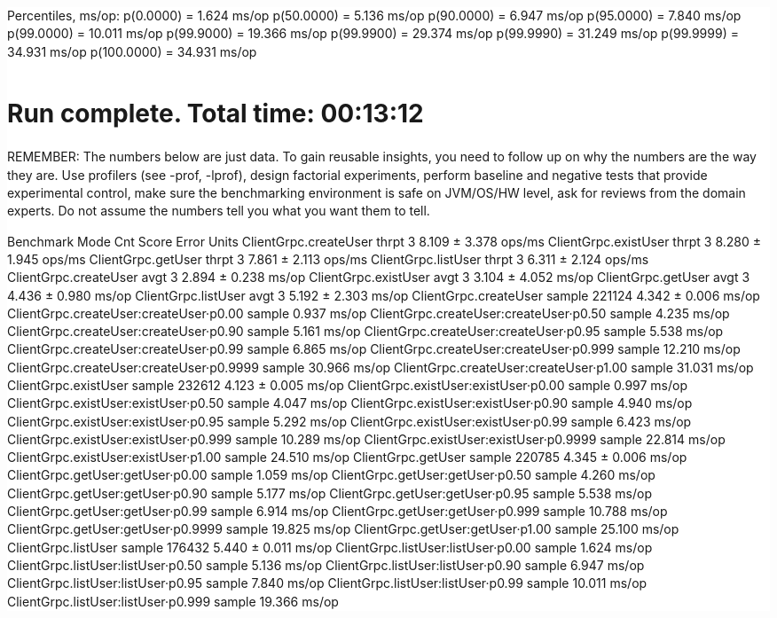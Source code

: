  Percentiles, ms/op:
      p(0.0000) =      1.624 ms/op
     p(50.0000) =      5.136 ms/op
     p(90.0000) =      6.947 ms/op
     p(95.0000) =      7.840 ms/op
     p(99.0000) =     10.011 ms/op
     p(99.9000) =     19.366 ms/op
     p(99.9900) =     29.374 ms/op
     p(99.9990) =     31.249 ms/op
     p(99.9999) =     34.931 ms/op
    p(100.0000) =     34.931 ms/op


# Run complete. Total time: 00:13:12

REMEMBER: The numbers below are just data. To gain reusable insights, you need to follow up on
why the numbers are the way they are. Use profilers (see -prof, -lprof), design factorial
experiments, perform baseline and negative tests that provide experimental control, make sure
the benchmarking environment is safe on JVM/OS/HW level, ask for reviews from the domain experts.
Do not assume the numbers tell you what you want them to tell.

Benchmark                                   Mode     Cnt   Score   Error   Units
ClientGrpc.createUser                      thrpt       3   8.109 ± 3.378  ops/ms
ClientGrpc.existUser                       thrpt       3   8.280 ± 1.945  ops/ms
ClientGrpc.getUser                         thrpt       3   7.861 ± 2.113  ops/ms
ClientGrpc.listUser                        thrpt       3   6.311 ± 2.124  ops/ms
ClientGrpc.createUser                       avgt       3   2.894 ± 0.238   ms/op
ClientGrpc.existUser                        avgt       3   3.104 ± 4.052   ms/op
ClientGrpc.getUser                          avgt       3   4.436 ± 0.980   ms/op
ClientGrpc.listUser                         avgt       3   5.192 ± 2.303   ms/op
ClientGrpc.createUser                     sample  221124   4.342 ± 0.006   ms/op
ClientGrpc.createUser:createUser·p0.00    sample           0.937           ms/op
ClientGrpc.createUser:createUser·p0.50    sample           4.235           ms/op
ClientGrpc.createUser:createUser·p0.90    sample           5.161           ms/op
ClientGrpc.createUser:createUser·p0.95    sample           5.538           ms/op
ClientGrpc.createUser:createUser·p0.99    sample           6.865           ms/op
ClientGrpc.createUser:createUser·p0.999   sample          12.210           ms/op
ClientGrpc.createUser:createUser·p0.9999  sample          30.966           ms/op
ClientGrpc.createUser:createUser·p1.00    sample          31.031           ms/op
ClientGrpc.existUser                      sample  232612   4.123 ± 0.005   ms/op
ClientGrpc.existUser:existUser·p0.00      sample           0.997           ms/op
ClientGrpc.existUser:existUser·p0.50      sample           4.047           ms/op
ClientGrpc.existUser:existUser·p0.90      sample           4.940           ms/op
ClientGrpc.existUser:existUser·p0.95      sample           5.292           ms/op
ClientGrpc.existUser:existUser·p0.99      sample           6.423           ms/op
ClientGrpc.existUser:existUser·p0.999     sample          10.289           ms/op
ClientGrpc.existUser:existUser·p0.9999    sample          22.814           ms/op
ClientGrpc.existUser:existUser·p1.00      sample          24.510           ms/op
ClientGrpc.getUser                        sample  220785   4.345 ± 0.006   ms/op
ClientGrpc.getUser:getUser·p0.00          sample           1.059           ms/op
ClientGrpc.getUser:getUser·p0.50          sample           4.260           ms/op
ClientGrpc.getUser:getUser·p0.90          sample           5.177           ms/op
ClientGrpc.getUser:getUser·p0.95          sample           5.538           ms/op
ClientGrpc.getUser:getUser·p0.99          sample           6.914           ms/op
ClientGrpc.getUser:getUser·p0.999         sample          10.788           ms/op
ClientGrpc.getUser:getUser·p0.9999        sample          19.825           ms/op
ClientGrpc.getUser:getUser·p1.00          sample          25.100           ms/op
ClientGrpc.listUser                       sample  176432   5.440 ± 0.011   ms/op
ClientGrpc.listUser:listUser·p0.00        sample           1.624           ms/op
ClientGrpc.listUser:listUser·p0.50        sample           5.136           ms/op
ClientGrpc.listUser:listUser·p0.90        sample           6.947           ms/op
ClientGrpc.listUser:listUser·p0.95        sample           7.840           ms/op
ClientGrpc.listUser:listUser·p0.99        sample          10.011           ms/op
ClientGrpc.listUser:listUser·p0.999       sample          19.366           ms/op